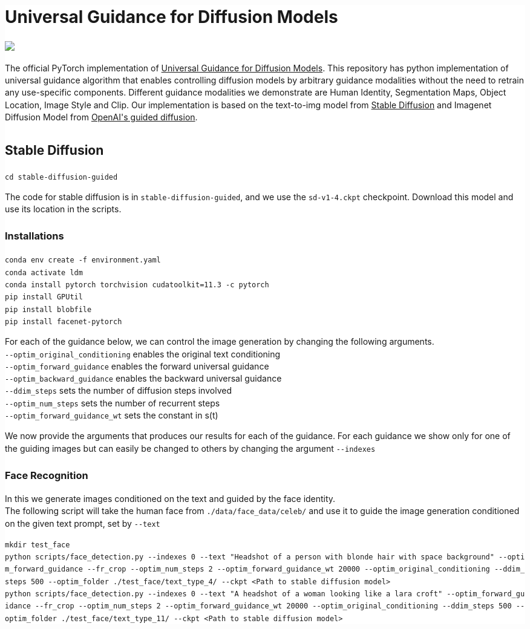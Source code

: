 # Universal Guidance for Diffusion Models
<img src="./stable-diffusion-guided/data/images/all_cover_figure.png" width="1000px"></img>

The official PyTorch implementation of <a href="https://arxiv.org/abs/2302.07121">Universal Guidance for Diffusion Models</a>. 
This repository has python implementation of universal guidance algorithm that enables controlling diffusion models by arbitrary guidance modalities without the need to retrain any use-specific components.
Different guidance modalities we demonstrate are Human Identity, Segmentation Maps, Object Location, Image Style and Clip.
Our implementation is based on the text-to-img model from <a href="https://github.com/CompVis/stable-diffusion">Stable Diffusion</a> and Imagenet Diffusion Model from <a href="https://github.com/openai/guided-diffusion">OpenAI's guided diffusion</a>.


## Stable Diffusion
```
cd stable-diffusion-guided
```
The code for stable diffusion is in `stable-diffusion-guided`, and we use the `sd-v1-4.ckpt` checkpoint. Download this model and use its location in the scripts.


### Installations
```
conda env create -f environment.yaml
conda activate ldm
conda install pytorch torchvision cudatoolkit=11.3 -c pytorch
pip install GPUtil
pip install blobfile
pip install facenet-pytorch
```

For each of the guidance below, we can control the image generation by changing the following arguments. \
`--optim_original_conditioning` enables the original text conditioning \
`--optim_forward_guidance` enables the forward universal guidance \
`--optim_backward_guidance` enables the backward universal guidance \
`--ddim_steps` sets the number of diffusion steps involved \
`--optim_num_steps` sets the number of recurrent steps \
`--optim_forward_guidance_wt` sets the constant in s(t)

We now provide the arguments that produces our results for each of the guidance. For each guidance we show only for one of the guiding images but can easily be changed to others by changing the argument `--indexes`


### Face Recognition

In this we generate images conditioned on the text and guided by the face identity.  
The following script will take the human face from `./data/face_data/celeb/` and use it to guide the image generation conditioned on the given text prompt, set by `--text`
```
mkdir test_face
python scripts/face_detection.py --indexes 0 --text "Headshot of a person with blonde hair with space background" --optim_forward_guidance --fr_crop --optim_num_steps 2 --optim_forward_guidance_wt 20000 --optim_original_conditioning --ddim_steps 500 --optim_folder ./test_face/text_type_4/ --ckpt <Path to stable diffusion model>
python scripts/face_detection.py --indexes 0 --text "A headshot of a woman looking like a lara croft" --optim_forward_guidance --fr_crop --optim_num_steps 2 --optim_forward_guidance_wt 20000 --optim_original_conditioning --ddim_steps 500 --optim_folder ./test_face/text_type_11/ --ckpt <Path to stable diffusion model>
```

